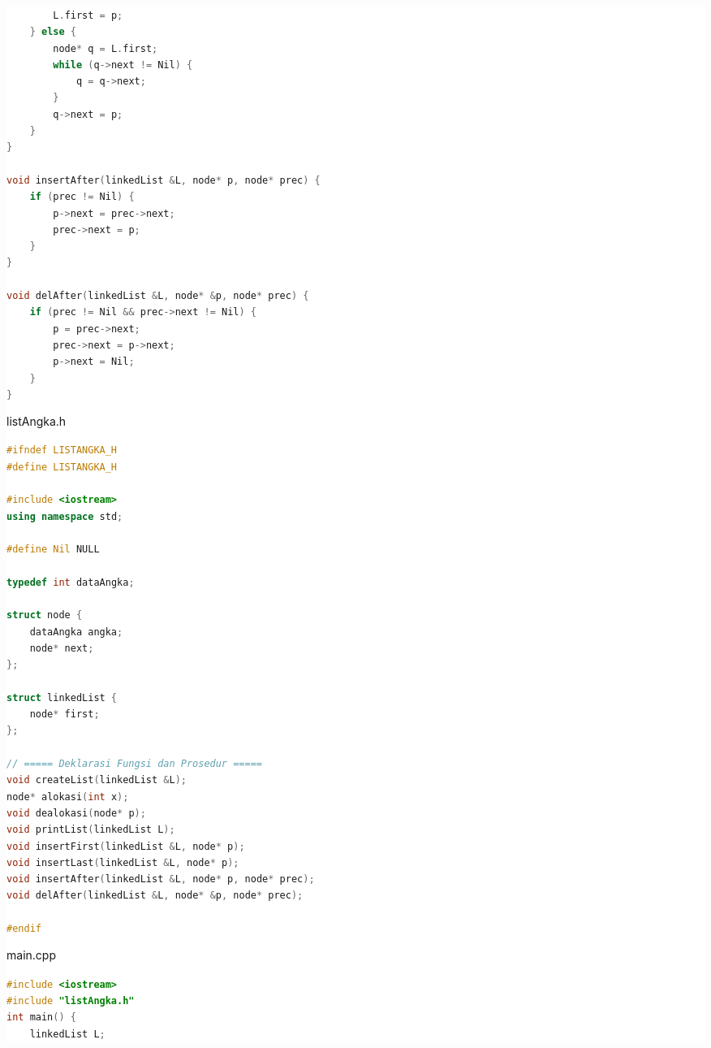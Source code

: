 ```C++
        L.first = p;
    } else {
        node* q = L.first;
        while (q->next != Nil) {
            q = q->next;
        }
        q->next = p;
    }
}

void insertAfter(linkedList &L, node* p, node* prec) {
    if (prec != Nil) {
        p->next = prec->next;
        prec->next = p;
    }
}

void delAfter(linkedList &L, node* &p, node* prec) {
    if (prec != Nil && prec->next != Nil) {
        p = prec->next;
        prec->next = p->next;
        p->next = Nil;
    }
}
```
listAngka.h
```C++
#ifndef LISTANGKA_H
#define LISTANGKA_H

#include <iostream>
using namespace std;

#define Nil NULL

typedef int dataAngka;

struct node {
    dataAngka angka;
    node* next;
};

struct linkedList {
    node* first;
};

// ===== Deklarasi Fungsi dan Prosedur =====
void createList(linkedList &L);
node* alokasi(int x);
void dealokasi(node* p);
void printList(linkedList L);
void insertFirst(linkedList &L, node* p);
void insertLast(linkedList &L, node* p);
void insertAfter(linkedList &L, node* p, node* prec);
void delAfter(linkedList &L, node* &p, node* prec);

#endif
```
main.cpp
```C++
#include <iostream>
#include "listAngka.h"  
int main() {
    linkedList L;
```